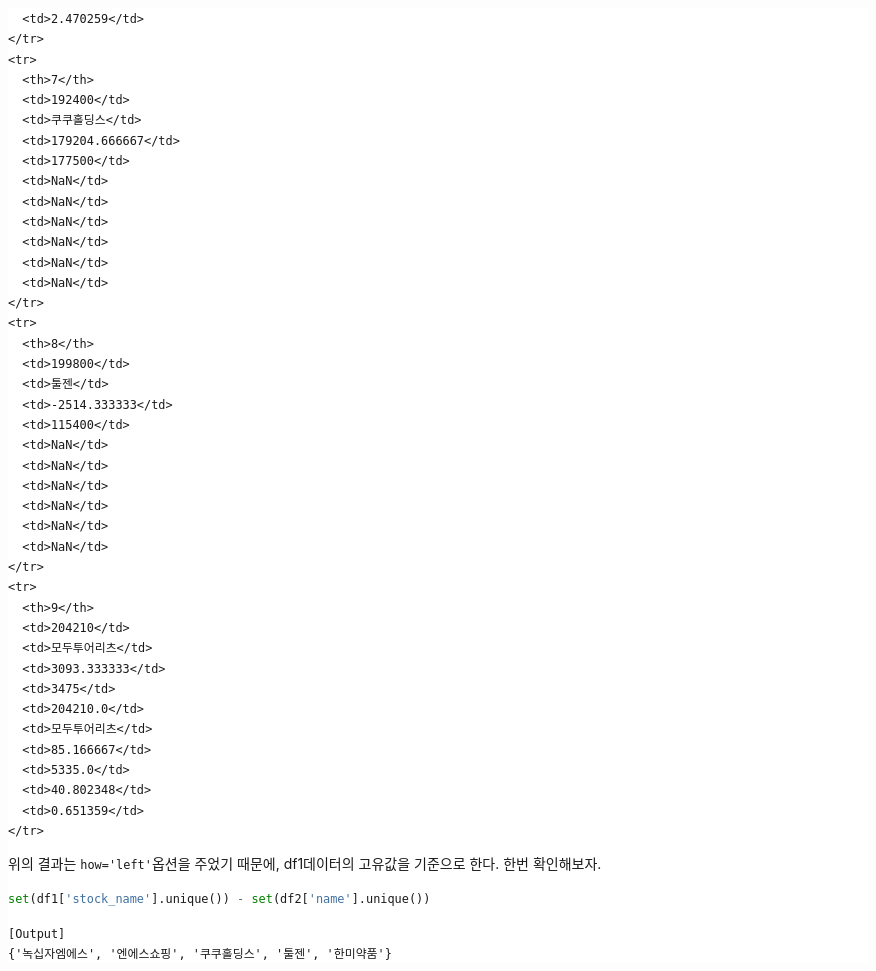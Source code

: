       <td>2.470259</td>
    </tr>
    <tr>
      <th>7</th>
      <td>192400</td>
      <td>쿠쿠홀딩스</td>
      <td>179204.666667</td>
      <td>177500</td>
      <td>NaN</td>
      <td>NaN</td>
      <td>NaN</td>
      <td>NaN</td>
      <td>NaN</td>
      <td>NaN</td>
    </tr>
    <tr>
      <th>8</th>
      <td>199800</td>
      <td>툴젠</td>
      <td>-2514.333333</td>
      <td>115400</td>
      <td>NaN</td>
      <td>NaN</td>
      <td>NaN</td>
      <td>NaN</td>
      <td>NaN</td>
      <td>NaN</td>
    </tr>
    <tr>
      <th>9</th>
      <td>204210</td>
      <td>모두투어리츠</td>
      <td>3093.333333</td>
      <td>3475</td>
      <td>204210.0</td>
      <td>모두투어리츠</td>
      <td>85.166667</td>
      <td>5335.0</td>
      <td>40.802348</td>
      <td>0.651359</td>
    </tr>
  </tbody>
</table>
</div>


위의 결과는 `how='left'`옵션을 주었기 때문에, df1데이터의 고유값을 기준으로 한다. 한번 확인해보자.  

```python
set(df1['stock_name'].unique()) - set(df2['name'].unique())
```
	[Output]
    {'녹십자엠에스', '엔에스쇼핑', '쿠쿠홀딩스', '툴젠', '한미약품'}
